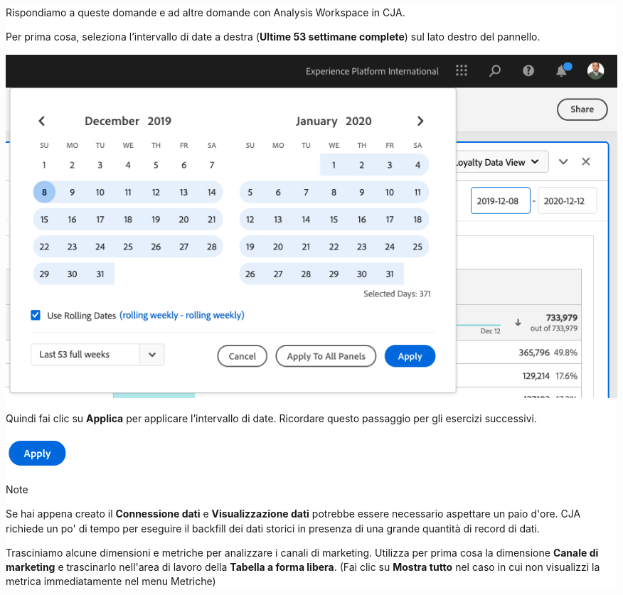 Rispondiamo a queste domande e ad altre domande con Analysis Workspace in CJA.

Per prima cosa, seleziona l’intervallo di date a destra (**Ultime 53 settimane complete**) sul lato destro del pannello.

![demo](./images/pro11.png)

Quindi fai clic su **Applica** per applicare l’intervallo di date. Ricordare questo passaggio per gli esercizi successivi.

![demo](./images/apply.png)

>[!NOTE]
>
>Se hai appena creato il **Connessione dati** e **Visualizzazione dati** potrebbe essere necessario aspettare un paio d&#39;ore. CJA richiede un po&#39; di tempo per eseguire il backfill dei dati storici in presenza di una grande quantità di record di dati.

Trasciniamo alcune dimensioni e metriche per analizzare i canali di marketing. Utilizza per prima cosa la dimensione **Canale di marketing** e trascinarlo nell&#39;area di lavoro della **Tabella a forma libera**. (Fai clic su **Mostra tutto** nel caso in cui non visualizzi la metrica immediatamente nel menu Metriche)
